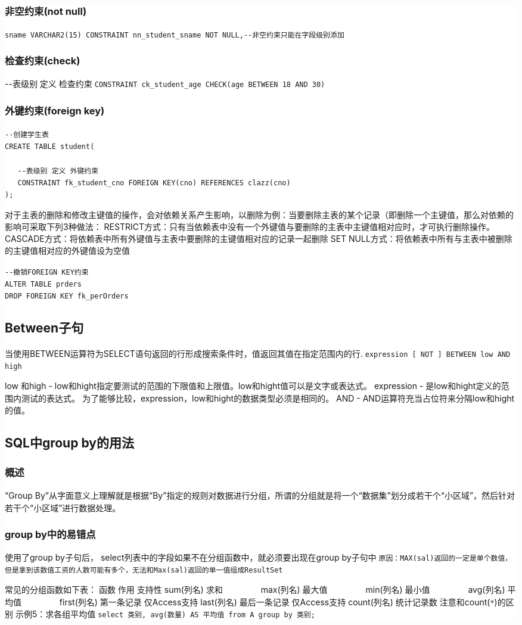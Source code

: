 
### 非空约束(not null)

`sname VARCHAR2(15) CONSTRAINT nn_student_sname NOT NULL,--非空约束只能在字段级别添加`



### 检查约束(check)

--表级别 定义 检查约束
`CONSTRAINT ck_student_age CHECK(age BETWEEN 18 AND 30)`


### 外键约束(foreign key)
```
--创建学生表
CREATE TABLE student(
      
   --表级别 定义 外键约束
   CONSTRAINT fk_student_cno FOREIGN KEY(cno) REFERENCES clazz(cno)
);
```

对于主表的删除和修改主键值的操作，会对依赖关系产生影响，以删除为例：当要删除主表的某个记录（即删除一个主键值，那么对依赖的影响可采取下列3种做法：
RESTRICT方式：只有当依赖表中没有一个外键值与要删除的主表中主键值相对应时，才可执行删除操作。
CASCADE方式：将依赖表中所有外键值与主表中要删除的主键值相对应的记录一起删除
SET NULL方式：将依赖表中所有与主表中被删除的主键值相对应的外键值设为空值

```
--撤销FOREIGN KEY约束
ALTER TABLE prders
DROP FOREIGN KEY fk_perOrders
```


## Between子句

当使用BETWEEN运算符为SELECT语句返回的行形成搜索条件时，值返回其值在指定范围内的行.
`expression [ NOT ] BETWEEN low AND high`

low 和high - low和hight指定要测试的范围的下限值和上限值。low和hight值可以是文字或表达式。
expression - 是low和hight定义的范围内测试的表达式。 为了能够比较，expression，low和hight的数据类型必须是相同的。
AND - AND运算符充当占位符来分隔low和hight的值。


## SQL中group by的用法

### 概述
“Group By”从字面意义上理解就是根据“By”指定的规则对数据进行分组，所谓的分组就是将一个“数据集”划分成若干个“小区域”，然后针对若干个“小区域”进行数据处理。

### group by中的易错点
使用了group by子句后， select列表中的字段如果不在分组函数中，就必须要出现在group by子句中
`原因：MAX(sal)返回的一定是单个数值，但是拿到该数值工资的人数可能有多个，无法和Max(sal)返回的单一值组成ResultSet`

常见的分组函数如下表：
函数  作用  支持性
sum(列名) 求和  　　　　
max(列名) 最大值 　　　　
min(列名) 最小值 　　　　
avg(列名) 平均值 　　　　
first(列名) 第一条记录 仅Access支持
last(列名)  最后一条记录  仅Access支持
count(列名) 统计记录数 注意和count(`*`)的区别
示例5：求各组平均值
`select 类别, avg(数量) AS 平均值 from A group by 类别;`
